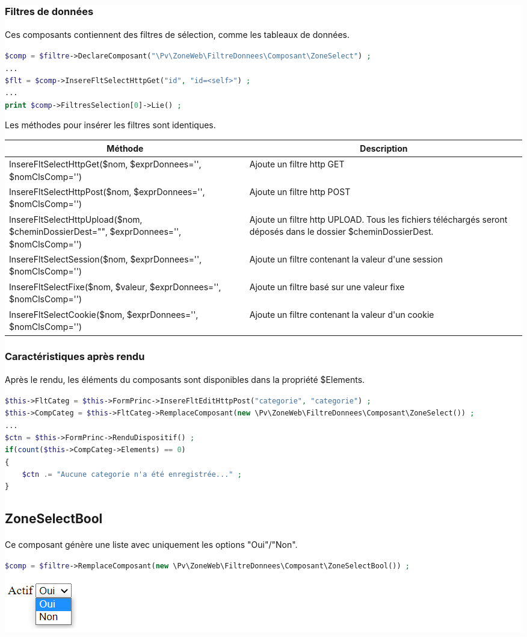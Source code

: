 ### Filtres de données

Ces composants contiennent des filtres de sélection, comme les tableaux de données.

```php
$comp = $filtre->DeclareComposant("\Pv\ZoneWeb\FiltreDonnees\Composant\ZoneSelect") ;
...
$flt = $comp->InsereFltSelectHttpGet("id", "id=<self>") ;
...
print $comp->FiltresSelection[0]->Lie() ;
```

Les méthodes pour insérer les filtres sont identiques.

Méthode | Description
------------- | -------------
InsereFltSelectHttpGet($nom, $exprDonnees='', $nomClsComp='') | Ajoute un filtre http GET
InsereFltSelectHttpPost($nom, $exprDonnees='', $nomClsComp='') | Ajoute un filtre http POST
InsereFltSelectHttpUpload($nom, $cheminDossierDest="", $exprDonnees='', $nomClsComp='') | Ajoute un filtre http UPLOAD. Tous les fichiers téléchargés seront déposés dans le dossier $cheminDossierDest.
InsereFltSelectSession($nom, $exprDonnees='', $nomClsComp='') | Ajoute un filtre contenant la valeur d'une session
InsereFltSelectFixe($nom, $valeur, $exprDonnees='', $nomClsComp='') | Ajoute un filtre basé sur une valeur fixe
InsereFltSelectCookie($nom, $exprDonnees='', $nomClsComp='') | Ajoute un filtre contenant la valeur d'un cookie

### Caractéristiques après rendu

Après le rendu, les éléments du composants sont disponibles dans la propriété $Elements.

```php
$this->FltCateg = $this->FormPrinc->InsereFltEditHttpPost("categorie", "categorie") ;
$this->CompCateg = $this->FltCateg->RemplaceComposant(new \Pv\ZoneWeb\FiltreDonnees\Composant\ZoneSelect()) ;
...
$ctn = $this->FormPrinc->RenduDispositif() ;
if(count($this->CompCateg->Elements) == 0)
{
	$ctn .= "Aucune categorie n'a été enregistrée..." ;
}
```

## ZoneSelectBool

Ce composant génère une liste avec uniquement les options "Oui"/"Non".

```php
$comp = $filtre->RemplaceComposant(new \Pv\ZoneWeb\FiltreDonnees\Composant\ZoneSelectBool()) ;
```

![Apercu](../images/pvzoneselectbool_apercu.png)
